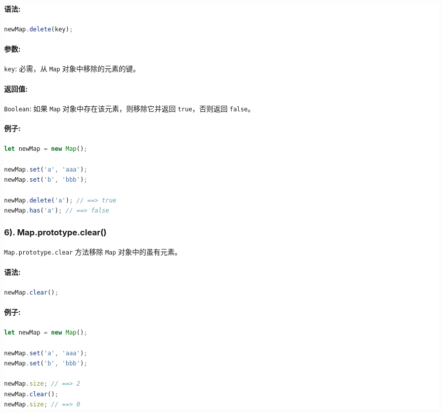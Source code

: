 #### 语法:
```js
newMap.delete(key);
```

#### 参数:
`key`: 
必需，从 `Map` 对象中移除的元素的键。

#### 返回值:
`Boolean`: 
如果 `Map` 对象中存在该元素，则移除它并返回 `true`，否则返回 `false`。

#### 例子:
```js
let newMap = new Map();

newMap.set('a', 'aaa');
newMap.set('b', 'bbb');

newMap.delete('a'); // ==> true
newMap.has('a'); // ==> false
```

### 6). Map.prototype.clear()
`Map.prototype.clear` 方法移除 `Map` 对象中的虽有元素。

#### 语法:
```js
newMap.clear();
```

#### 例子:
```js
let newMap = new Map();

newMap.set('a', 'aaa');
newMap.set('b', 'bbb');

newMap.size; // ==> 2
newMap.clear();
newMap.size; // ==> 0
```